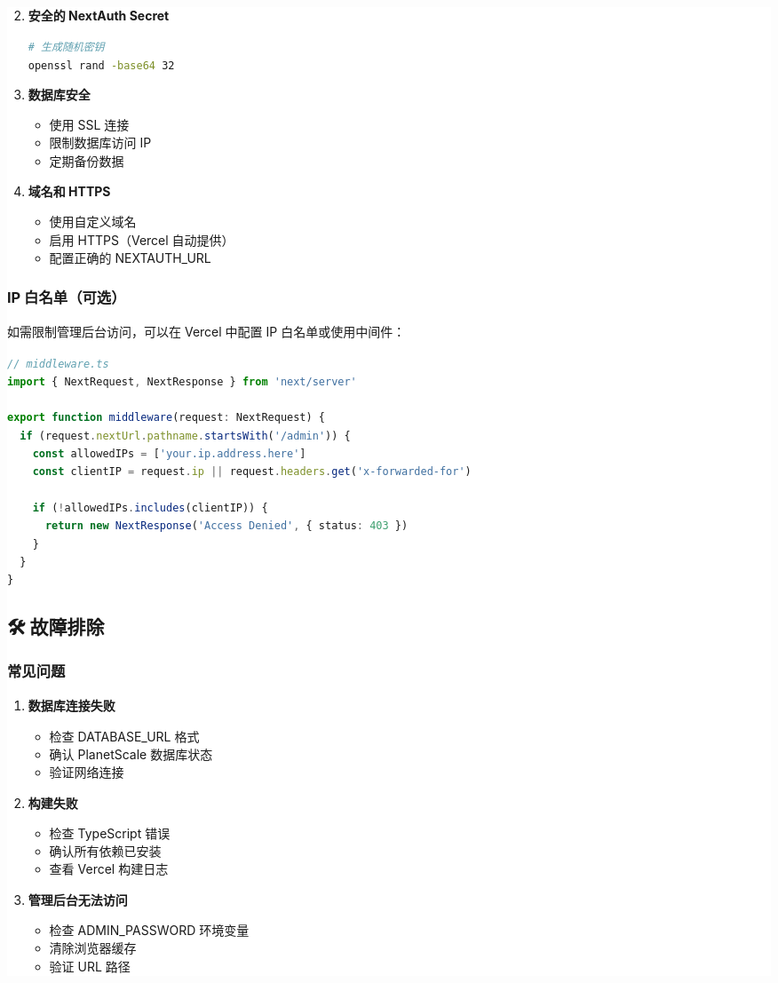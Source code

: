 2. **安全的 NextAuth Secret**
   ```bash
   # 生成随机密钥
   openssl rand -base64 32
   ```

3. **数据库安全**
   - 使用 SSL 连接
   - 限制数据库访问 IP
   - 定期备份数据

4. **域名和 HTTPS**
   - 使用自定义域名
   - 启用 HTTPS（Vercel 自动提供）
   - 配置正确的 NEXTAUTH_URL

### IP 白名单（可选）

如需限制管理后台访问，可以在 Vercel 中配置 IP 白名单或使用中间件：

```typescript
// middleware.ts
import { NextRequest, NextResponse } from 'next/server'

export function middleware(request: NextRequest) {
  if (request.nextUrl.pathname.startsWith('/admin')) {
    const allowedIPs = ['your.ip.address.here']
    const clientIP = request.ip || request.headers.get('x-forwarded-for')
    
    if (!allowedIPs.includes(clientIP)) {
      return new NextResponse('Access Denied', { status: 403 })
    }
  }
}
```

## 🛠️ 故障排除

### 常见问题

1. **数据库连接失败**
   - 检查 DATABASE_URL 格式
   - 确认 PlanetScale 数据库状态
   - 验证网络连接

2. **构建失败**
   - 检查 TypeScript 错误
   - 确认所有依赖已安装
   - 查看 Vercel 构建日志

3. **管理后台无法访问**
   - 检查 ADMIN_PASSWORD 环境变量
   - 清除浏览器缓存
   - 验证 URL 路径
